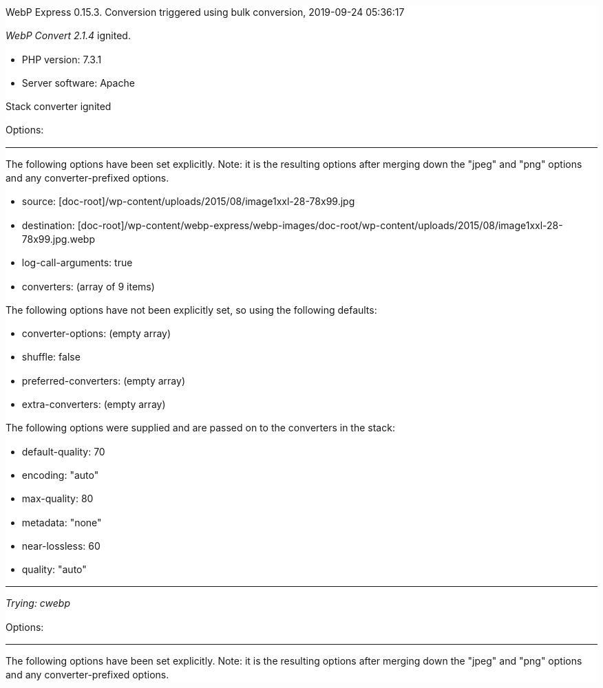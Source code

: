 WebP Express 0.15.3. Conversion triggered using bulk conversion, 2019-09-24 05:36:17


*WebP Convert 2.1.4*  ignited.

- PHP version: 7.3.1

- Server software: Apache


Stack converter ignited


Options:

------------

The following options have been set explicitly. Note: it is the resulting options after merging down the "jpeg" and "png" options and any converter-prefixed options.

- source: [doc-root]/wp-content/uploads/2015/08/image1xxl-28-78x99.jpg

- destination: [doc-root]/wp-content/webp-express/webp-images/doc-root/wp-content/uploads/2015/08/image1xxl-28-78x99.jpg.webp

- log-call-arguments: true

- converters: (array of 9 items)


The following options have not been explicitly set, so using the following defaults:

- converter-options: (empty array)

- shuffle: false

- preferred-converters: (empty array)

- extra-converters: (empty array)


The following options were supplied and are passed on to the converters in the stack:

- default-quality: 70

- encoding: "auto"

- max-quality: 80

- metadata: "none"

- near-lossless: 60

- quality: "auto"

------------



*Trying: cwebp* 


Options:

------------

The following options have been set explicitly. Note: it is the resulting options after merging down the "jpeg" and "png" options and any converter-prefixed options.
